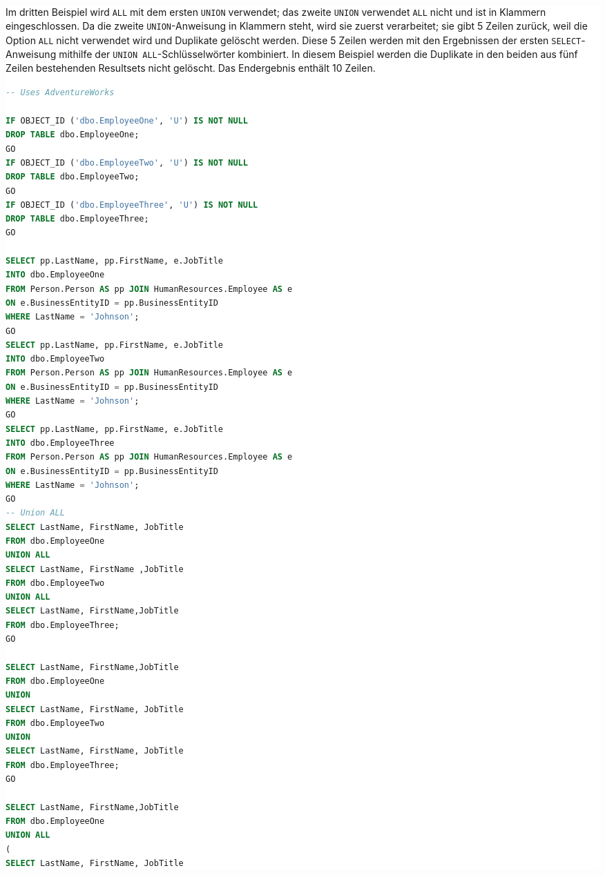 Im dritten Beispiel wird `ALL` mit dem ersten `UNION` verwendet; das zweite `UNION` verwendet `ALL` nicht und ist in Klammern eingeschlossen. Da die zweite `UNION`-Anweisung in Klammern steht, wird sie zuerst verarbeitet; sie gibt 5 Zeilen zurück, weil die Option `ALL` nicht verwendet wird und Duplikate gelöscht werden. Diese 5 Zeilen werden mit den Ergebnissen der ersten `SELECT`-Anweisung mithilfe der `UNION ALL`-Schlüsselwörter kombiniert. In diesem Beispiel werden die Duplikate in den beiden aus fünf Zeilen bestehenden Resultsets nicht gelöscht. Das Endergebnis enthält 10 Zeilen.  
  
```sql
-- Uses AdventureWorks  
  
IF OBJECT_ID ('dbo.EmployeeOne', 'U') IS NOT NULL  
DROP TABLE dbo.EmployeeOne;  
GO  
IF OBJECT_ID ('dbo.EmployeeTwo', 'U') IS NOT NULL  
DROP TABLE dbo.EmployeeTwo;  
GO  
IF OBJECT_ID ('dbo.EmployeeThree', 'U') IS NOT NULL  
DROP TABLE dbo.EmployeeThree;  
GO  
  
SELECT pp.LastName, pp.FirstName, e.JobTitle   
INTO dbo.EmployeeOne  
FROM Person.Person AS pp JOIN HumanResources.Employee AS e  
ON e.BusinessEntityID = pp.BusinessEntityID  
WHERE LastName = 'Johnson';  
GO  
SELECT pp.LastName, pp.FirstName, e.JobTitle   
INTO dbo.EmployeeTwo  
FROM Person.Person AS pp JOIN HumanResources.Employee AS e  
ON e.BusinessEntityID = pp.BusinessEntityID  
WHERE LastName = 'Johnson';  
GO  
SELECT pp.LastName, pp.FirstName, e.JobTitle   
INTO dbo.EmployeeThree  
FROM Person.Person AS pp JOIN HumanResources.Employee AS e  
ON e.BusinessEntityID = pp.BusinessEntityID  
WHERE LastName = 'Johnson';  
GO  
-- Union ALL  
SELECT LastName, FirstName, JobTitle  
FROM dbo.EmployeeOne  
UNION ALL  
SELECT LastName, FirstName ,JobTitle  
FROM dbo.EmployeeTwo  
UNION ALL  
SELECT LastName, FirstName,JobTitle   
FROM dbo.EmployeeThree;  
GO  
  
SELECT LastName, FirstName,JobTitle  
FROM dbo.EmployeeOne  
UNION   
SELECT LastName, FirstName, JobTitle   
FROM dbo.EmployeeTwo  
UNION   
SELECT LastName, FirstName, JobTitle   
FROM dbo.EmployeeThree;  
GO  
  
SELECT LastName, FirstName,JobTitle   
FROM dbo.EmployeeOne  
UNION ALL  
(  
SELECT LastName, FirstName, JobTitle   
```